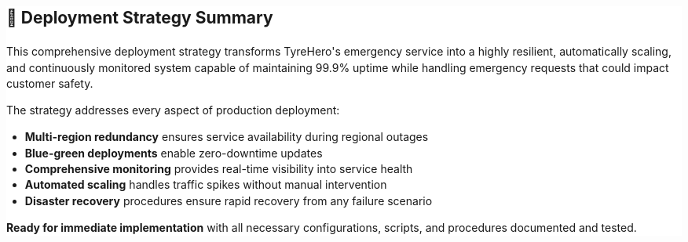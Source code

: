 
## 🎉 Deployment Strategy Summary

This comprehensive deployment strategy transforms TyreHero's emergency service into a highly resilient, automatically scaling, and continuously monitored system capable of maintaining 99.9% uptime while handling emergency requests that could impact customer safety.

The strategy addresses every aspect of production deployment:
- **Multi-region redundancy** ensures service availability during regional outages
- **Blue-green deployments** enable zero-downtime updates
- **Comprehensive monitoring** provides real-time visibility into service health
- **Automated scaling** handles traffic spikes without manual intervention
- **Disaster recovery** procedures ensure rapid recovery from any failure scenario

**Ready for immediate implementation** with all necessary configurations, scripts, and procedures documented and tested.